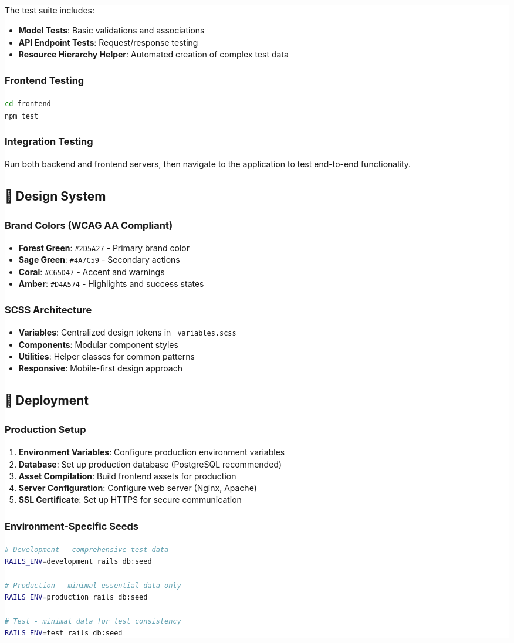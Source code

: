 The test suite includes:
- **Model Tests**: Basic validations and associations
- **API Endpoint Tests**: Request/response testing
- **Resource Hierarchy Helper**: Automated creation of complex test data

### Frontend Testing
```bash
cd frontend
npm test
```

### Integration Testing
Run both backend and frontend servers, then navigate to the application to test end-to-end functionality.

## 🎨 Design System

### Brand Colors (WCAG AA Compliant)
- **Forest Green**: `#2D5A27` - Primary brand color
- **Sage Green**: `#4A7C59` - Secondary actions
- **Coral**: `#C65D47` - Accent and warnings  
- **Amber**: `#D4A574` - Highlights and success states

### SCSS Architecture
- **Variables**: Centralized design tokens in `_variables.scss`
- **Components**: Modular component styles
- **Utilities**: Helper classes for common patterns
- **Responsive**: Mobile-first design approach

## 🚢 Deployment

### Production Setup

1. **Environment Variables**: Configure production environment variables
2. **Database**: Set up production database (PostgreSQL recommended)
3. **Asset Compilation**: Build frontend assets for production
4. **Server Configuration**: Configure web server (Nginx, Apache)
5. **SSL Certificate**: Set up HTTPS for secure communication

### Environment-Specific Seeds
```bash
# Development - comprehensive test data
RAILS_ENV=development rails db:seed

# Production - minimal essential data only
RAILS_ENV=production rails db:seed

# Test - minimal data for test consistency
RAILS_ENV=test rails db:seed
```
